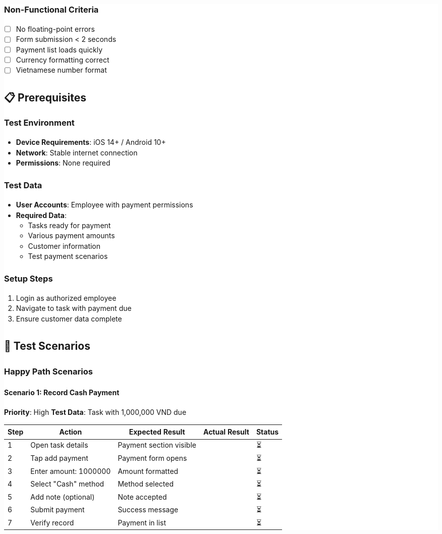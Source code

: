 ### Non-Functional Criteria
- [ ] No floating-point errors
- [ ] Form submission < 2 seconds
- [ ] Payment list loads quickly
- [ ] Currency formatting correct
- [ ] Vietnamese number format

## 📋 Prerequisites

### Test Environment
- **Device Requirements**: iOS 14+ / Android 10+
- **Network**: Stable internet connection
- **Permissions**: None required

### Test Data
- **User Accounts**: Employee with payment permissions
- **Required Data**:
  - Tasks ready for payment
  - Various payment amounts
  - Customer information
  - Test payment scenarios

### Setup Steps
1. Login as authorized employee
2. Navigate to task with payment due
3. Ensure customer data complete

## 🧪 Test Scenarios

### Happy Path Scenarios

#### Scenario 1: Record Cash Payment
**Priority**: High
**Test Data**: Task with 1,000,000 VND due

| Step | Action | Expected Result | Actual Result | Status |
|------|--------|-----------------|---------------|---------|
| 1 | Open task details | Payment section visible | | ⏳ |
| 2 | Tap add payment | Payment form opens | | ⏳ |
| 3 | Enter amount: 1000000 | Amount formatted | | ⏳ |
| 4 | Select "Cash" method | Method selected | | ⏳ |
| 5 | Add note (optional) | Note accepted | | ⏳ |
| 6 | Submit payment | Success message | | ⏳ |
| 7 | Verify record | Payment in list | | ⏳ |
